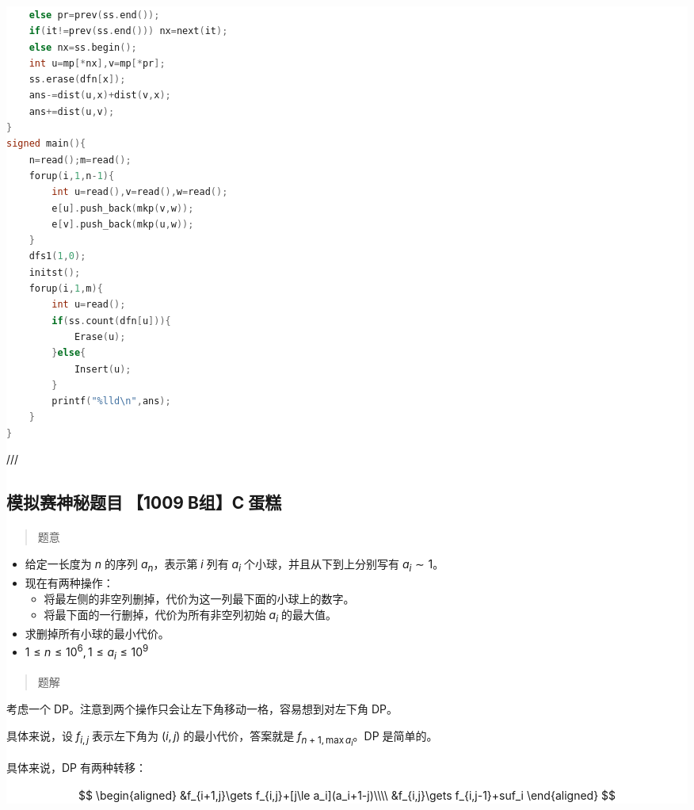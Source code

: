```cpp
	else pr=prev(ss.end());
	if(it!=prev(ss.end())) nx=next(it);
	else nx=ss.begin();
	int u=mp[*nx],v=mp[*pr];
	ss.erase(dfn[x]);
	ans-=dist(u,x)+dist(v,x);
	ans+=dist(u,v);
}
signed main(){
	n=read();m=read();
	forup(i,1,n-1){
		int u=read(),v=read(),w=read();
		e[u].push_back(mkp(v,w));
		e[v].push_back(mkp(u,w));
	}
	dfs1(1,0);
	initst();
	forup(i,1,m){
		int u=read();
		if(ss.count(dfn[u])){
			Erase(u);
		}else{
			Insert(u);
		}
		printf("%lld\n",ans);
	}
}
```

///

## 模拟赛神秘题目 【1009 B组】C 蛋糕

> 题意

- 给定一长度为 $n$ 的序列 $a_n$，表示第 $i$ 列有 $a_i$ 个小球，并且从下到上分别写有 $a_i\sim 1$。
- 现在有两种操作：
    - 将最左侧的非空列删掉，代价为这一列最下面的小球上的数字。
    - 将最下面的一行删掉，代价为所有非空列初始 $a_i$ 的最大值。
- 求删掉所有小球的最小代价。
- $1\le n\le 10^6,1\le a_i\le 10^9$

> 题解

考虑一个 DP。注意到两个操作只会让左下角移动一格，容易想到对左下角 DP。

具体来说，设 $f_{i,j}$ 表示左下角为 $(i,j)$ 的最小代价，答案就是 $f_{n+1,\max a_i}$。DP 是简单的。

具体来说，DP 有两种转移：

$$
\begin{aligned}
&f_{i+1,j}\gets f_{i,j}+[j\le a_i](a_i+1-j)\\\\
&f_{i,j}\gets f_{i,j-1}+suf_i
\end{aligned}
$$
